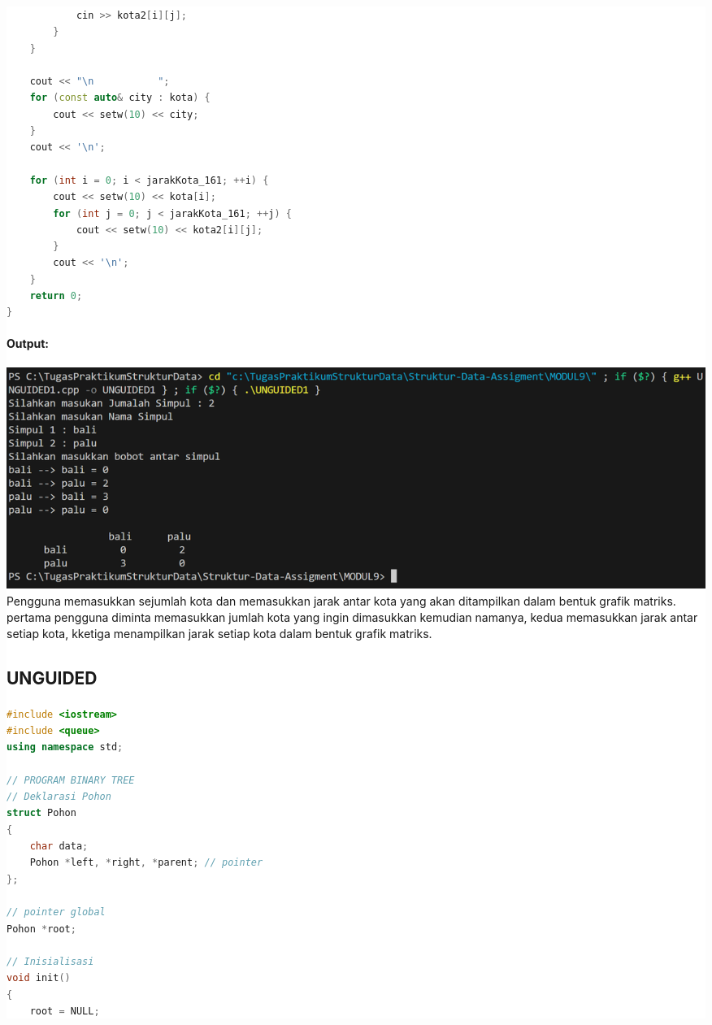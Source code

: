 ```C++
            cin >> kota2[i][j];
        }
    }
    
    cout << "\n           ";
    for (const auto& city : kota) { 
        cout << setw(10) << city;
    }
    cout << '\n';

    for (int i = 0; i < jarakKota_161; ++i) { 
        cout << setw(10) << kota[i];
        for (int j = 0; j < jarakKota_161; ++j) {
            cout << setw(10) << kota2[i][j]; 
        }
        cout << '\n';
    }
    return 0;
}
```
#### Output:
![alt text](<Screenshot 2024-05-29 220156.png>)
Pengguna memasukkan sejumlah kota dan memasukkan jarak antar kota yang akan ditampilkan dalam bentuk grafik matriks. pertama pengguna diminta memasukkan jumlah kota yang ingin dimasukkan kemudian namanya, kedua memasukkan jarak antar setiap kota, kketiga menampilkan jarak setiap kota dalam bentuk grafik matriks.  
## UNGUIDED 

```C++
#include <iostream>
#include <queue>
using namespace std;

// PROGRAM BINARY TREE
// Deklarasi Pohon
struct Pohon
{
    char data;
    Pohon *left, *right, *parent; // pointer
};

// pointer global
Pohon *root;

// Inisialisasi
void init()
{
    root = NULL;
```